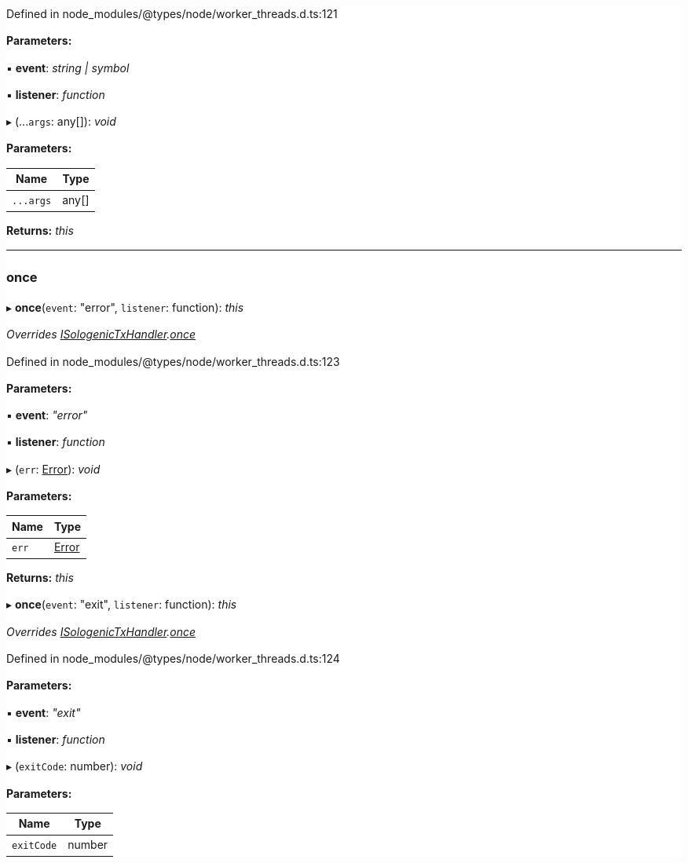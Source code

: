 Defined in node_modules/@types/node/worker_threads.d.ts:121

**Parameters:**

▪ **event**: *string | symbol*

▪ **listener**: *function*

▸ (...`args`: any[]): *void*

**Parameters:**

Name | Type |
------ | ------ |
`...args` | any[] |

**Returns:** *this*

___

###  once

▸ **once**(`event`: "error", `listener`: function): *this*

*Overrides [ISologenicTxHandler](../interfaces/isologenictxhandler.md).[once](../interfaces/isologenictxhandler.md#once)*

Defined in node_modules/@types/node/worker_threads.d.ts:123

**Parameters:**

▪ **event**: *"error"*

▪ **listener**: *function*

▸ (`err`: [Error](../interfaces/error.md)): *void*

**Parameters:**

Name | Type |
------ | ------ |
`err` | [Error](../interfaces/error.md) |

**Returns:** *this*

▸ **once**(`event`: "exit", `listener`: function): *this*

*Overrides [ISologenicTxHandler](../interfaces/isologenictxhandler.md).[once](../interfaces/isologenictxhandler.md#once)*

Defined in node_modules/@types/node/worker_threads.d.ts:124

**Parameters:**

▪ **event**: *"exit"*

▪ **listener**: *function*

▸ (`exitCode`: number): *void*

**Parameters:**

Name | Type |
------ | ------ |
`exitCode` | number |
